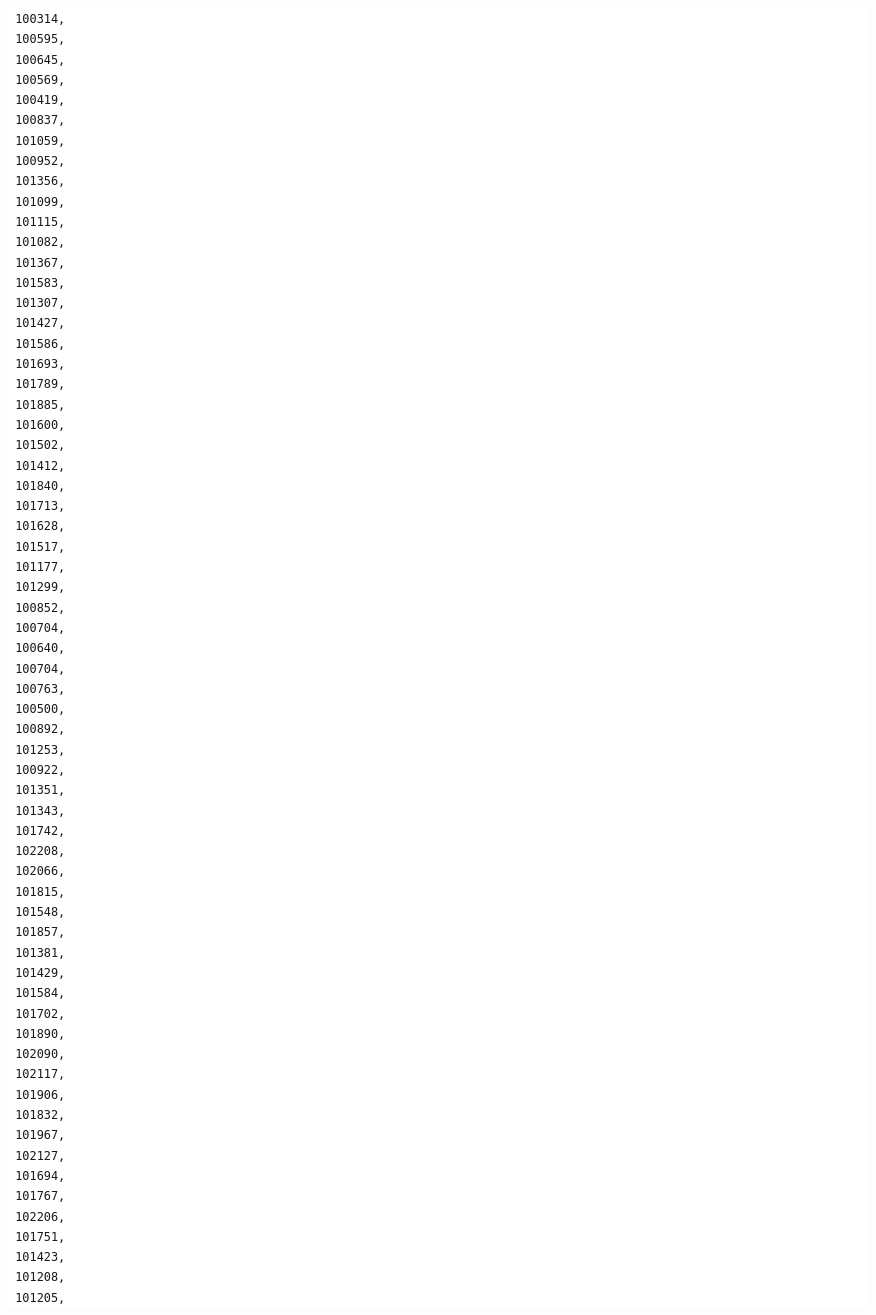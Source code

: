      100314,
     100595,
     100645,
     100569,
     100419,
     100837,
     101059,
     100952,
     101356,
     101099,
     101115,
     101082,
     101367,
     101583,
     101307,
     101427,
     101586,
     101693,
     101789,
     101885,
     101600,
     101502,
     101412,
     101840,
     101713,
     101628,
     101517,
     101177,
     101299,
     100852,
     100704,
     100640,
     100704,
     100763,
     100500,
     100892,
     101253,
     100922,
     101351,
     101343,
     101742,
     102208,
     102066,
     101815,
     101548,
     101857,
     101381,
     101429,
     101584,
     101702,
     101890,
     102090,
     102117,
     101906,
     101832,
     101967,
     102127,
     101694,
     101767,
     102206,
     101751,
     101423,
     101208,
     101205,